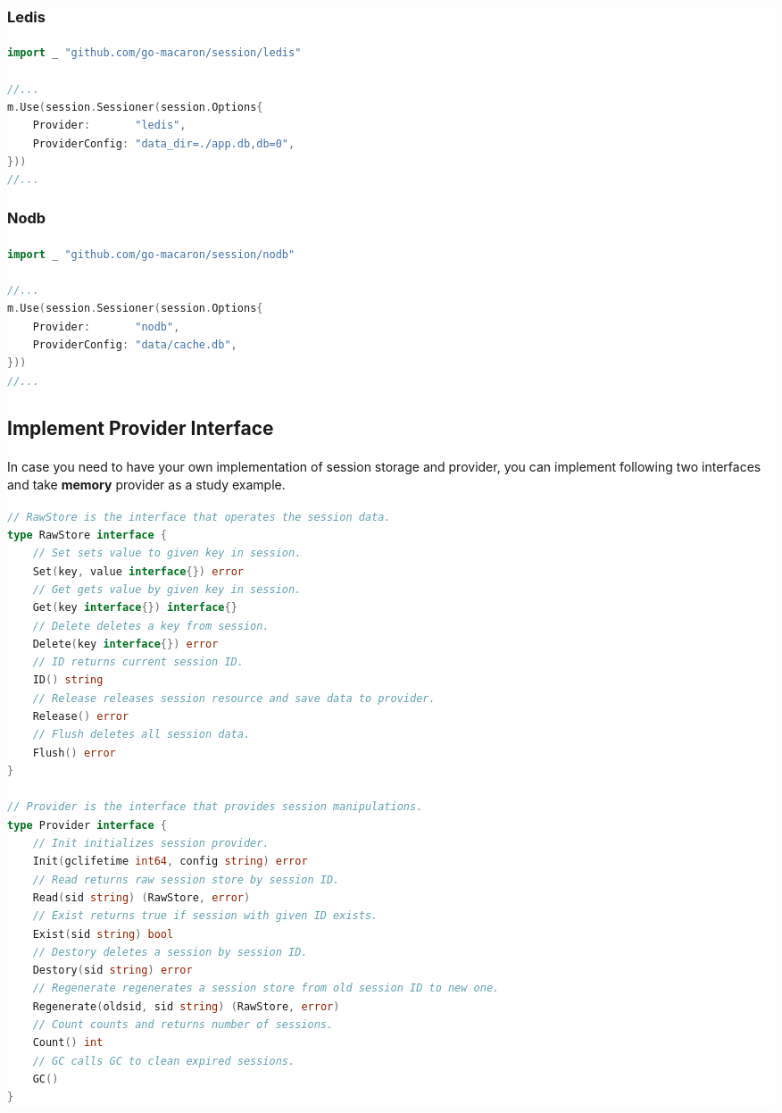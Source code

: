 ### Ledis

```go
import _ "github.com/go-macaron/session/ledis"

//...
m.Use(session.Sessioner(session.Options{
    Provider:       "ledis",
    ProviderConfig: "data_dir=./app.db,db=0",
}))
//...
```

### Nodb

```go
import _ "github.com/go-macaron/session/nodb"

//...
m.Use(session.Sessioner(session.Options{
    Provider:       "nodb",
    ProviderConfig: "data/cache.db",
}))
//...
```

## Implement Provider Interface

In case you need to have your own implementation of session storage and provider, you can implement following two interfaces and take **memory** provider as a study example.

```go
// RawStore is the interface that operates the session data.
type RawStore interface {
	// Set sets value to given key in session.
	Set(key, value interface{}) error
	// Get gets value by given key in session.
	Get(key interface{}) interface{}
	// Delete deletes a key from session.
	Delete(key interface{}) error
	// ID returns current session ID.
	ID() string
	// Release releases session resource and save data to provider.
	Release() error
	// Flush deletes all session data.
	Flush() error
}

// Provider is the interface that provides session manipulations.
type Provider interface {
	// Init initializes session provider.
	Init(gclifetime int64, config string) error
	// Read returns raw session store by session ID.
	Read(sid string) (RawStore, error)
	// Exist returns true if session with given ID exists.
	Exist(sid string) bool
	// Destory deletes a session by session ID.
	Destory(sid string) error
	// Regenerate regenerates a session store from old session ID to new one.
	Regenerate(oldsid, sid string) (RawStore, error)
	// Count counts and returns number of sessions.
	Count() int
	// GC calls GC to clean expired sessions.
	GC()
}
```